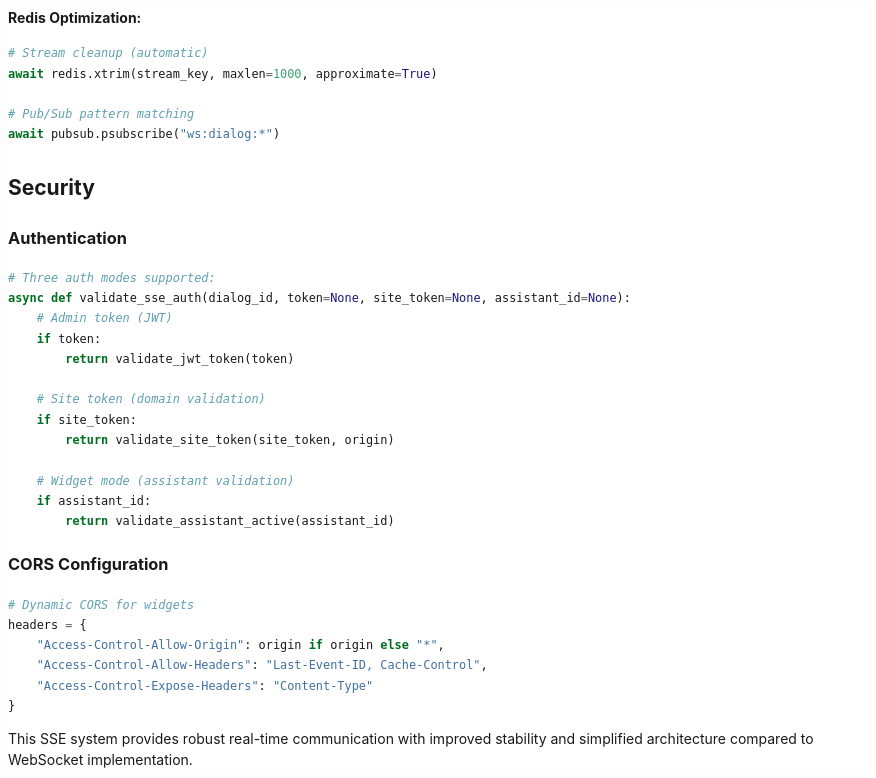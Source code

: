 **Redis Optimization:**
```python
# Stream cleanup (automatic)
await redis.xtrim(stream_key, maxlen=1000, approximate=True)

# Pub/Sub pattern matching
await pubsub.psubscribe("ws:dialog:*")
```

## Security

### Authentication

```python
# Three auth modes supported:
async def validate_sse_auth(dialog_id, token=None, site_token=None, assistant_id=None):
    # Admin token (JWT)
    if token:
        return validate_jwt_token(token)
    
    # Site token (domain validation) 
    if site_token:
        return validate_site_token(site_token, origin)
    
    # Widget mode (assistant validation)
    if assistant_id:
        return validate_assistant_active(assistant_id)
```

### CORS Configuration

```python
# Dynamic CORS for widgets
headers = {
    "Access-Control-Allow-Origin": origin if origin else "*",
    "Access-Control-Allow-Headers": "Last-Event-ID, Cache-Control",
    "Access-Control-Expose-Headers": "Content-Type"
}
```

This SSE system provides robust real-time communication with improved stability and simplified architecture compared to WebSocket implementation.
